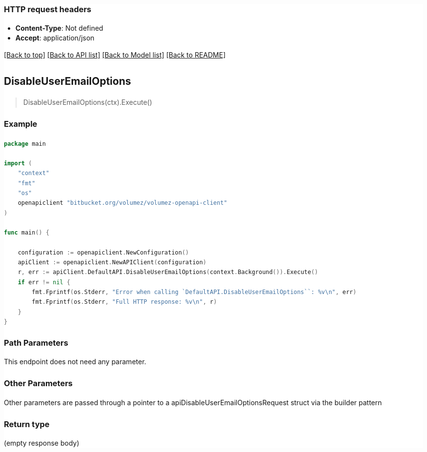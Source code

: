### HTTP request headers

- **Content-Type**: Not defined
- **Accept**: application/json

[[Back to top]](#) [[Back to API list]](../README.md#documentation-for-api-endpoints)
[[Back to Model list]](../README.md#documentation-for-models)
[[Back to README]](../README.md)


## DisableUserEmailOptions

> DisableUserEmailOptions(ctx).Execute()



### Example

```go
package main

import (
	"context"
	"fmt"
	"os"
	openapiclient "bitbucket.org/volumez/volumez-openapi-client"
)

func main() {

	configuration := openapiclient.NewConfiguration()
	apiClient := openapiclient.NewAPIClient(configuration)
	r, err := apiClient.DefaultAPI.DisableUserEmailOptions(context.Background()).Execute()
	if err != nil {
		fmt.Fprintf(os.Stderr, "Error when calling `DefaultAPI.DisableUserEmailOptions``: %v\n", err)
		fmt.Fprintf(os.Stderr, "Full HTTP response: %v\n", r)
	}
}
```

### Path Parameters

This endpoint does not need any parameter.

### Other Parameters

Other parameters are passed through a pointer to a apiDisableUserEmailOptionsRequest struct via the builder pattern


### Return type

 (empty response body)
